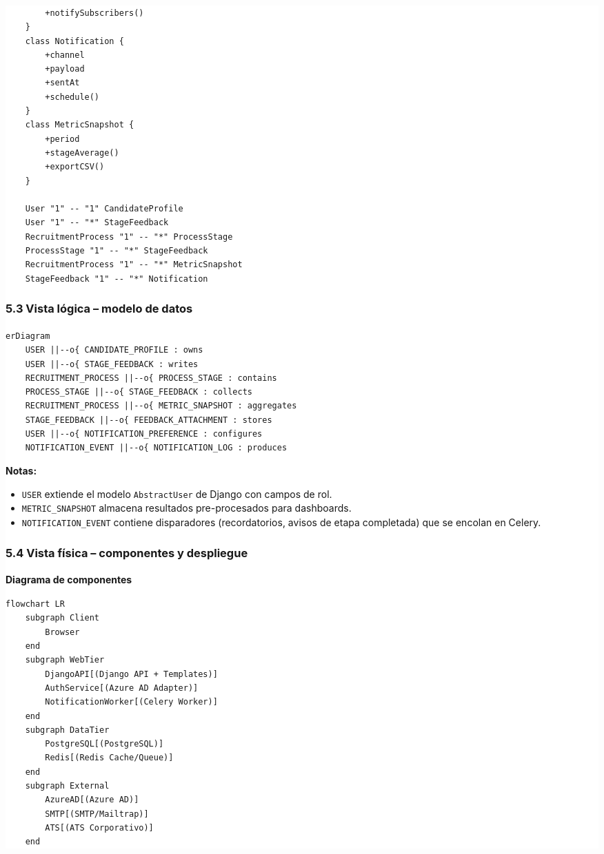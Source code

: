 ```mermaid
        +notifySubscribers()
    }
    class Notification {
        +channel
        +payload
        +sentAt
        +schedule()
    }
    class MetricSnapshot {
        +period
        +stageAverage()
        +exportCSV()
    }

    User "1" -- "1" CandidateProfile
    User "1" -- "*" StageFeedback
    RecruitmentProcess "1" -- "*" ProcessStage
    ProcessStage "1" -- "*" StageFeedback
    RecruitmentProcess "1" -- "*" MetricSnapshot
    StageFeedback "1" -- "*" Notification
```

### 5.3 Vista lógica – modelo de datos

```mermaid
erDiagram
    USER ||--o{ CANDIDATE_PROFILE : owns
    USER ||--o{ STAGE_FEEDBACK : writes
    RECRUITMENT_PROCESS ||--o{ PROCESS_STAGE : contains
    PROCESS_STAGE ||--o{ STAGE_FEEDBACK : collects
    RECRUITMENT_PROCESS ||--o{ METRIC_SNAPSHOT : aggregates
    STAGE_FEEDBACK ||--o{ FEEDBACK_ATTACHMENT : stores
    USER ||--o{ NOTIFICATION_PREFERENCE : configures
    NOTIFICATION_EVENT ||--o{ NOTIFICATION_LOG : produces
```

**Notas:**
- `USER` extiende el modelo `AbstractUser` de Django con campos de rol.
- `METRIC_SNAPSHOT` almacena resultados pre-procesados para dashboards.
- `NOTIFICATION_EVENT` contiene disparadores (recordatorios, avisos de etapa completada) que se encolan en Celery.

### 5.4 Vista física – componentes y despliegue

**Diagrama de componentes**

```mermaid
flowchart LR
    subgraph Client
        Browser
    end
    subgraph WebTier
        DjangoAPI[(Django API + Templates)]
        AuthService[(Azure AD Adapter)]
        NotificationWorker[(Celery Worker)]
    end
    subgraph DataTier
        PostgreSQL[(PostgreSQL)]
        Redis[(Redis Cache/Queue)]
    end
    subgraph External
        AzureAD[(Azure AD)]
        SMTP[(SMTP/Mailtrap)]
        ATS[(ATS Corporativo)]
    end
```